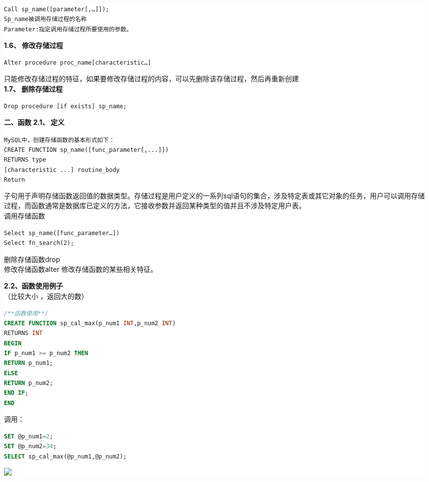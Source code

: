 ```
Call sp_name([parameter[,…]]);
Sp_name被调用存储过程的名称
Parameter:指定调用存储过程所要使用的参数。
```

**1.6、 修改存储过程**

    Alter procedure proc_name[characteristic…] 

只能修改存储过程的特征，如果要修改存储过程的内容，可以先删除该存储过程，然后再重新创建  
**1.7、 删除存储过程**


    Drop procedure [if exists] sp_name; 

**二、函数**
**2.1、 定义**
```
MySQL中，创建存储函数的基本形式如下：
CREATE FUNCTION sp_name([func_parameter[,...]])
RETURNS type
[characteristic ...] routine_body
Return
```

子句用于声明存储函数返回值的数据类型。存储过程是用户定义的一系列sql语句的集合，涉及特定表或其它对象的任务，用户可以调用存储过程，而函数通常是数据库已定义的方法，它接收参数并返回某种类型的值并且不涉及特定用户表。  
调用存储函数
```
Select sp_name([func_parameter…])
Select fn_search(2);
```
删除存储函数drop  
修改存储函数alter 修改存储函数的某些相关特征。

**2.2、函数使用例子**  
（比较大小 ，返回大的数）
```sql
/**函数使用**/
CREATE FUNCTION sp_cal_max(p_num1 INT,p_num2 INT)
RETURNS INT
BEGIN
IF p_num1 >= p_num2 THEN
RETURN p_num1;
ELSE
RETURN p_num2;
END IF;
END
```
调用：
```sql
SET @p_num1=2;
SET @p_num2=34;
SELECT sp_cal_max(@p_num1,@p_num2);
```
![](./img/20158694924814.png)
